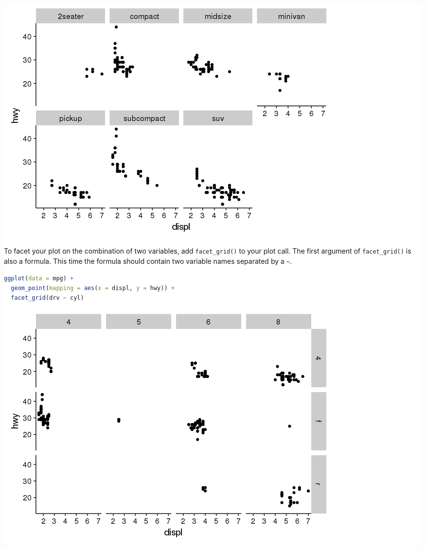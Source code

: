 ![](create_visualizations_files/figure-markdown_github/unnamed-chunk-11-1.png)

To facet your plot on the combination of two variables, add `facet_grid()` to your plot call. The first argument of `facet_grid()` is also a formula. This time the formula should contain two variable names separated by a `~`.

``` r
ggplot(data = mpg) + 
  geom_point(mapping = aes(x = displ, y = hwy)) + 
  facet_grid(drv ~ cyl)
```

![](create_visualizations_files/figure-markdown_github/unnamed-chunk-12-1.png)
